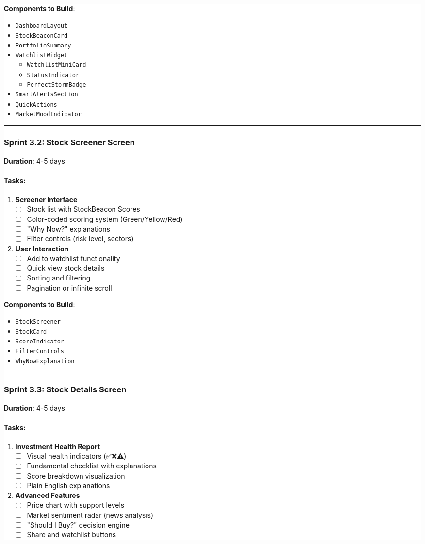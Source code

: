 **Components to Build**:
- `DashboardLayout`
- `StockBeaconCard`
- `PortfolioSummary`
- `WatchlistWidget`
  - `WatchlistMiniCard`
  - `StatusIndicator`
  - `PerfectStormBadge`
- `SmartAlertsSection`
- `QuickActions`
- `MarketMoodIndicator`

---

### **Sprint 3.2: Stock Screener Screen**
**Duration**: 4-5 days

#### **Tasks:**
1. **Screener Interface**
   - [ ] Stock list with StockBeacon Scores
   - [ ] Color-coded scoring system (Green/Yellow/Red)
   - [ ] "Why Now?" explanations
   - [ ] Filter controls (risk level, sectors)

2. **User Interaction**
   - [ ] Add to watchlist functionality
   - [ ] Quick view stock details
   - [ ] Sorting and filtering
   - [ ] Pagination or infinite scroll

**Components to Build**:
- `StockScreener`
- `StockCard`
- `ScoreIndicator`
- `FilterControls`
- `WhyNowExplanation`

---

### **Sprint 3.3: Stock Details Screen**
**Duration**: 4-5 days

#### **Tasks:**
1. **Investment Health Report**
   - [ ] Visual health indicators (✅❌⚠️)
   - [ ] Fundamental checklist with explanations
   - [ ] Score breakdown visualization
   - [ ] Plain English explanations

2. **Advanced Features**
   - [ ] Price chart with support levels
   - [ ] Market sentiment radar (news analysis)
   - [ ] "Should I Buy?" decision engine
   - [ ] Share and watchlist buttons

